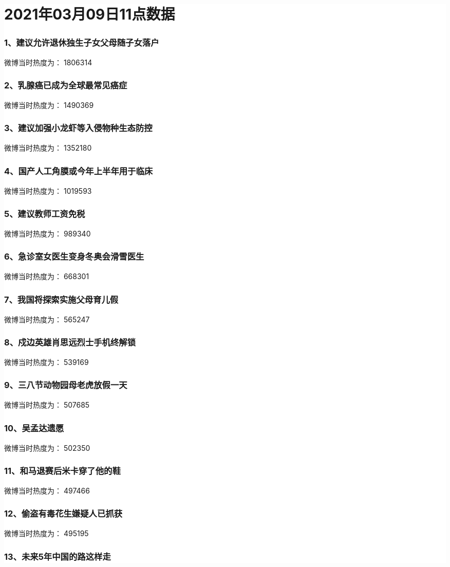 #  2021年03月09日11点数据

### 1、建议允许退休独生子女父母随子女落户

微博当时热度为： 1806314

### 2、乳腺癌已成为全球最常见癌症

微博当时热度为： 1490369

### 3、建议加强小龙虾等入侵物种生态防控

微博当时热度为： 1352180

### 4、国产人工角膜或今年上半年用于临床

微博当时热度为： 1019593

### 5、建议教师工资免税

微博当时热度为： 989340

### 6、急诊室女医生变身冬奥会滑雪医生

微博当时热度为： 668301

### 7、我国将探索实施父母育儿假

微博当时热度为： 565247

### 8、戍边英雄肖思远烈士手机终解锁

微博当时热度为： 539169

### 9、三八节动物园母老虎放假一天

微博当时热度为： 507685

### 10、吴孟达遗愿

微博当时热度为： 502350

### 11、和马退赛后米卡穿了他的鞋

微博当时热度为： 497466

### 12、偷盗有毒花生嫌疑人已抓获

微博当时热度为： 495195

### 13、未来5年中国的路这样走
